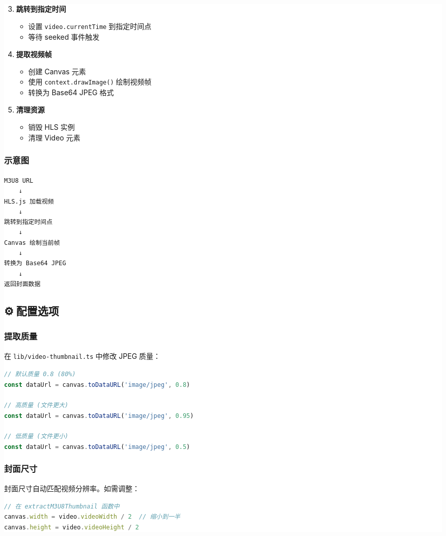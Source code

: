 3. **跳转到指定时间**
   - 设置 `video.currentTime` 到指定时间点
   - 等待 seeked 事件触发

4. **提取视频帧**
   - 创建 Canvas 元素
   - 使用 `context.drawImage()` 绘制视频帧
   - 转换为 Base64 JPEG 格式

5. **清理资源**
   - 销毁 HLS 实例
   - 清理 Video 元素

### 示意图

```
M3U8 URL
    ↓
HLS.js 加载视频
    ↓
跳转到指定时间点
    ↓
Canvas 绘制当前帧
    ↓
转换为 Base64 JPEG
    ↓
返回封面数据
```

## ⚙️ 配置选项

### 提取质量

在 `lib/video-thumbnail.ts` 中修改 JPEG 质量：

```typescript
// 默认质量 0.8 (80%)
const dataUrl = canvas.toDataURL('image/jpeg', 0.8)

// 高质量 (文件更大)
const dataUrl = canvas.toDataURL('image/jpeg', 0.95)

// 低质量 (文件更小)
const dataUrl = canvas.toDataURL('image/jpeg', 0.5)
```

### 封面尺寸

封面尺寸自动匹配视频分辨率。如需调整：

```typescript
// 在 extractM3U8Thumbnail 函数中
canvas.width = video.videoWidth / 2  // 缩小到一半
canvas.height = video.videoHeight / 2
```
